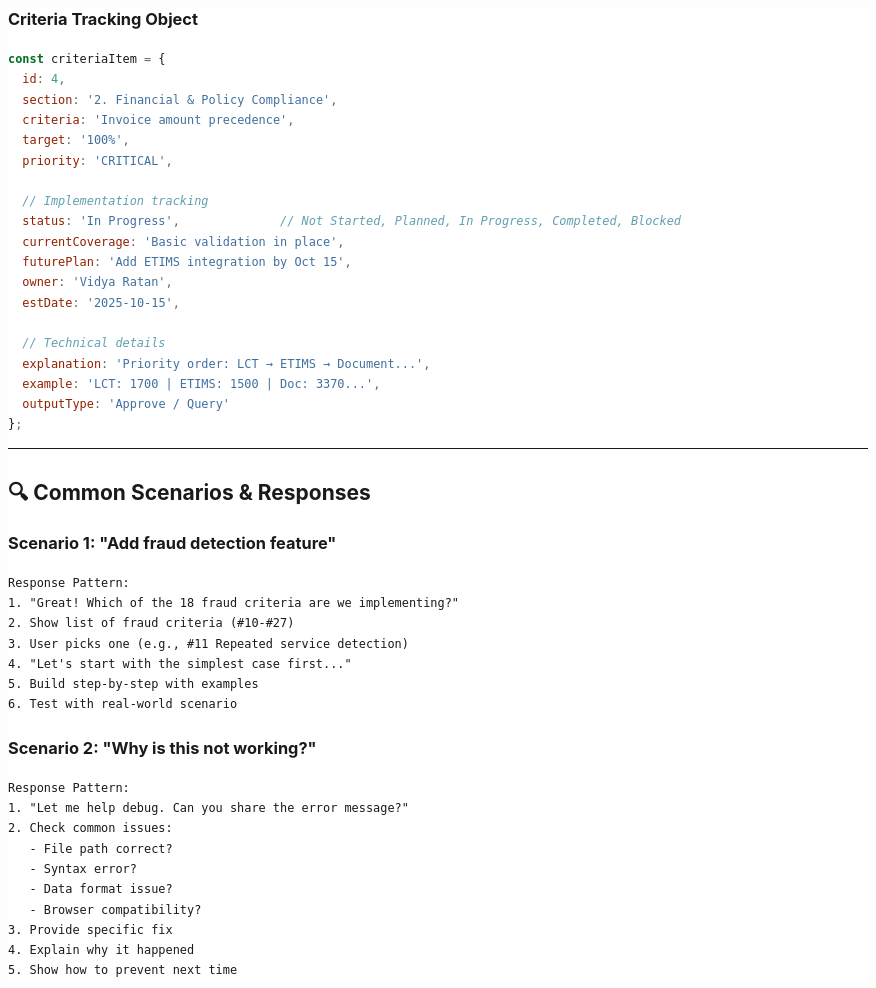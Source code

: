 ### Criteria Tracking Object
```javascript
const criteriaItem = {
  id: 4,
  section: '2. Financial & Policy Compliance',
  criteria: 'Invoice amount precedence',
  target: '100%',
  priority: 'CRITICAL',

  // Implementation tracking
  status: 'In Progress',              // Not Started, Planned, In Progress, Completed, Blocked
  currentCoverage: 'Basic validation in place',
  futurePlan: 'Add ETIMS integration by Oct 15',
  owner: 'Vidya Ratan',
  estDate: '2025-10-15',

  // Technical details
  explanation: 'Priority order: LCT → ETIMS → Document...',
  example: 'LCT: 1700 | ETIMS: 1500 | Doc: 3370...',
  outputType: 'Approve / Query'
};
```

---

## 🔍 Common Scenarios & Responses

### Scenario 1: "Add fraud detection feature"
```
Response Pattern:
1. "Great! Which of the 18 fraud criteria are we implementing?"
2. Show list of fraud criteria (#10-#27)
3. User picks one (e.g., #11 Repeated service detection)
4. "Let's start with the simplest case first..."
5. Build step-by-step with examples
6. Test with real-world scenario
```

### Scenario 2: "Why is this not working?"
```
Response Pattern:
1. "Let me help debug. Can you share the error message?"
2. Check common issues:
   - File path correct?
   - Syntax error?
   - Data format issue?
   - Browser compatibility?
3. Provide specific fix
4. Explain why it happened
5. Show how to prevent next time
```
